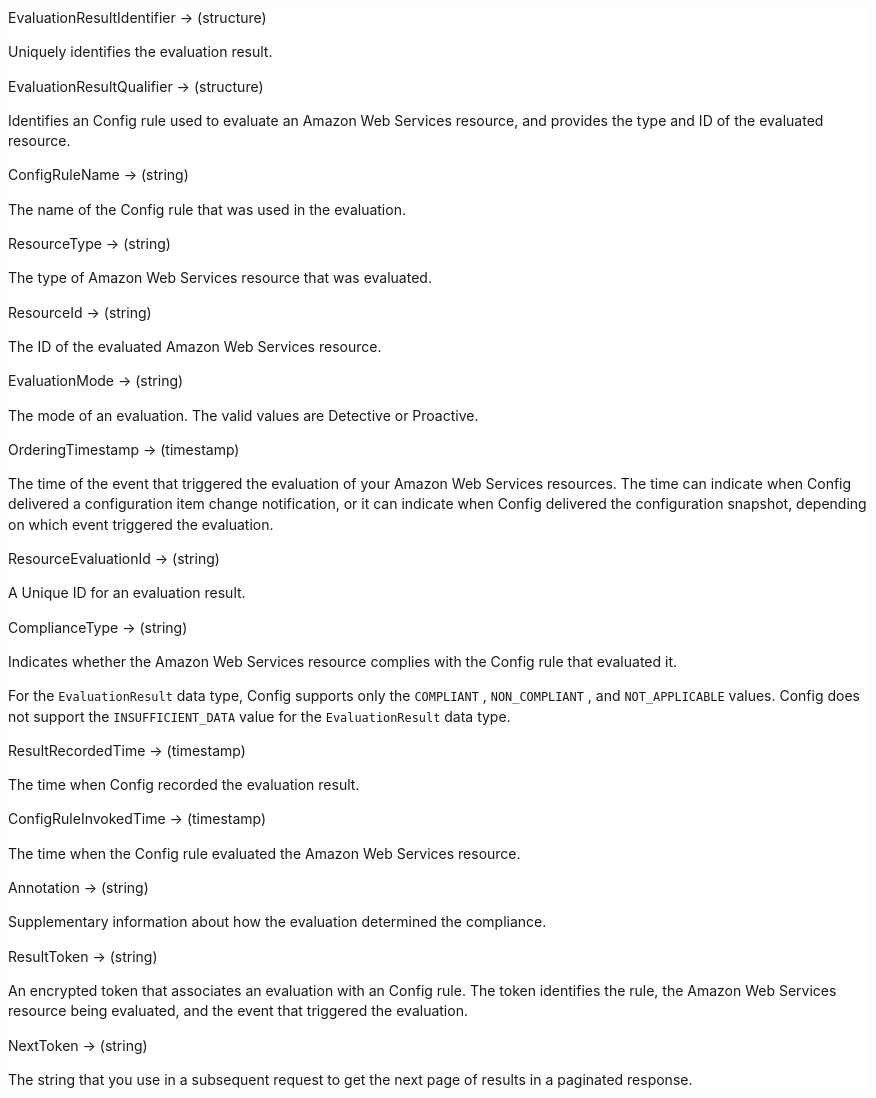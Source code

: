 EvaluationResultIdentifier -> (structure)

Uniquely identifies the evaluation result.

EvaluationResultQualifier -> (structure)

Identifies an Config rule used to evaluate an Amazon Web Services resource, and provides the type and ID of the evaluated resource.

ConfigRuleName -> (string)

The name of the Config rule that was used in the evaluation.

ResourceType -> (string)

The type of Amazon Web Services resource that was evaluated.

ResourceId -> (string)

The ID of the evaluated Amazon Web Services resource.

EvaluationMode -> (string)

The mode of an evaluation. The valid values are Detective or Proactive.

OrderingTimestamp -> (timestamp)

The time of the event that triggered the evaluation of your Amazon Web Services resources. The time can indicate when Config delivered a configuration item change notification, or it can indicate when Config delivered the configuration snapshot, depending on which event triggered the evaluation.

ResourceEvaluationId -> (string)

A Unique ID for an evaluation result.

ComplianceType -> (string)

Indicates whether the Amazon Web Services resource complies with the Config rule that evaluated it.

For the `EvaluationResult` data type, Config supports only the `COMPLIANT` , `NON_COMPLIANT` , and `NOT_APPLICABLE` values. Config does not support the `INSUFFICIENT_DATA` value for the `EvaluationResult` data type.

ResultRecordedTime -> (timestamp)

The time when Config recorded the evaluation result.

ConfigRuleInvokedTime -> (timestamp)

The time when the Config rule evaluated the Amazon Web Services resource.

Annotation -> (string)

Supplementary information about how the evaluation determined the compliance.

ResultToken -> (string)

An encrypted token that associates an evaluation with an Config rule. The token identifies the rule, the Amazon Web Services resource being evaluated, and the event that triggered the evaluation.

NextToken -> (string)

The string that you use in a subsequent request to get the next page of results in a paginated response.